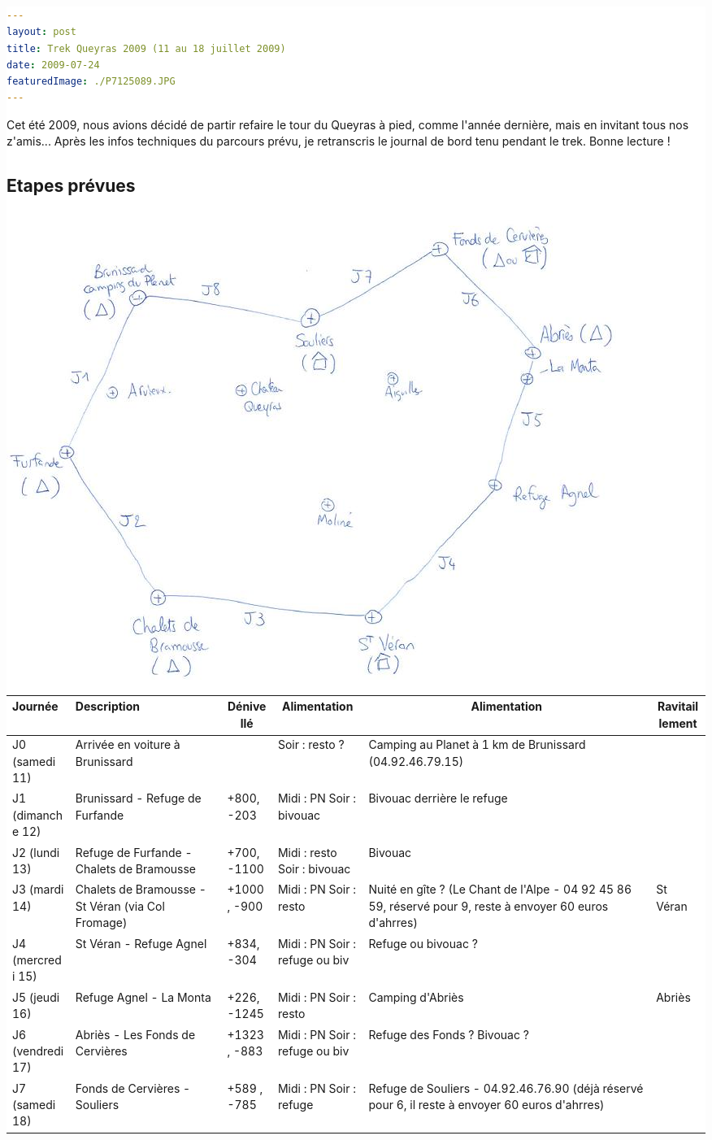 ```yaml
---
layout: post
title: Trek Queyras 2009 (11 au 18 juillet 2009)
date: 2009-07-24
featuredImage: ./P7125089.JPG
---
```


Cet été 2009, nous avions décidé de partir refaire le tour du Queyras à
pied, comme l'année dernière, mais en invitant tous nos z'amis... Après
les infos techniques du parcours prévu, je retranscris le journal de
bord tenu pendant le trek. Bonne lecture !

## Etapes prévues

![_Queyras](./queyras2009.jpg)


| Journée          | Description                                       | Dénivellé   | Alimentation                   | Alimentation                                                                                             | Ravitaillement |
|:---------------- |:------------------------------------------------- | ----------- | ------------------------------ | -------------------------------------------------------------------------------------------------------- | -------------- |
| J0 (samedi 11)   | Arrivée en voiture à Brunissard                   |             | Soir : resto ?                 | Camping au Planet à 1 km de Brunissard (04.92.46.79.15)                                                  |                |
| J1 (dimanche 12) | Brunissard - Refuge de Furfande                   | +800, -203  | Midi : PN Soir : bivouac       | Bivouac derrière le refuge                                                                               |                |
| J2 (lundi 13)    | Refuge de Furfande - Chalets de Bramousse         | +700, -1100 | Midi : resto Soir : bivouac    | Bivouac                                                                                                  |                |
| J3 (mardi 14)    | Chalets de Bramousse - St Véran (via Col Fromage) | +1000, -900 | Midi : PN Soir : resto         | Nuité en gîte ? (Le Chant de l'Alpe - 04 92 45 86 59, réservé pour 9, reste à envoyer 60 euros d'ahrres) | St Véran       |
| J4 (mercredi 15) | St Véran - Refuge Agnel                           | +834, -304  | Midi : PN Soir : refuge ou biv | Refuge ou bivouac ?                                                                                      |                |
| J5 (jeudi 16)    | Refuge Agnel - La Monta                           | +226, -1245 | Midi : PN Soir : resto         | Camping d'Abriès                                                                                         | Abriès         |
| J6 (vendredi 17) | Abriès - Les Fonds de Cervières                   | +1323, -883 | Midi : PN Soir : refuge ou biv | Refuge des Fonds ? Bivouac ?                                                                             |                |
| J7 (samedi 18)   | Fonds de Cervières - Souliers                     | +589 , -785 | Midi : PN Soir : refuge        | Refuge de Souliers - 04.92.46.76.90 (déjà réservé pour 6, il reste à envoyer 60 euros d'ahrres)          |                |